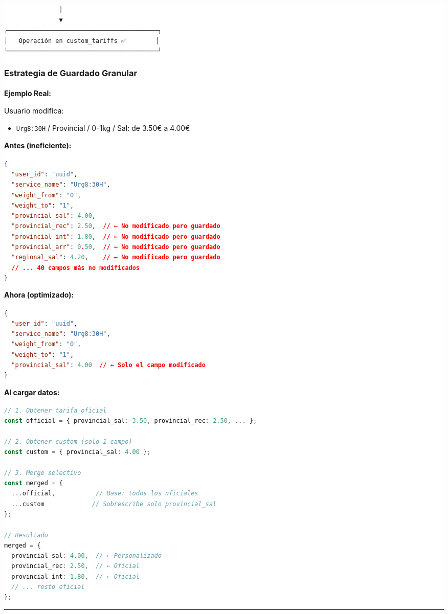 ```
               │
               ▼
┌─────────────────────────────────────────┐
│   Operación en custom_tariffs ✅        │
└─────────────────────────────────────────┘
```

### Estrategia de Guardado Granular

**Ejemplo Real:**

Usuario modifica:
- `Urg8:30H` / Provincial / 0-1kg / Sal: de 3.50€ a 4.00€

**Antes (ineficiente):**
```json
{
  "user_id": "uuid",
  "service_name": "Urg8:30H",
  "weight_from": "0",
  "weight_to": "1",
  "provincial_sal": 4.00,
  "provincial_rec": 2.50,  // ← No modificado pero guardado
  "provincial_int": 1.80,  // ← No modificado pero guardado
  "provincial_arr": 0.50,  // ← No modificado pero guardado
  "regional_sal": 4.20,    // ← No modificado pero guardado
  // ... 40 campos más no modificados
}
```

**Ahora (optimizado):**
```json
{
  "user_id": "uuid",
  "service_name": "Urg8:30H",
  "weight_from": "0",
  "weight_to": "1",
  "provincial_sal": 4.00  // ← Solo el campo modificado
}
```

**Al cargar datos:**
```typescript
// 1. Obtener tarifa oficial
const official = { provincial_sal: 3.50, provincial_rec: 2.50, ... };

// 2. Obtener custom (solo 1 campo)
const custom = { provincial_sal: 4.00 };

// 3. Merge selectivo
const merged = {
  ...official,           // Base: todos los oficiales
  ...custom             // Sobrescribe solo provincial_sal
};

// Resultado
merged = {
  provincial_sal: 4.00,  // ← Personalizado
  provincial_rec: 2.50,  // ← Oficial
  provincial_int: 1.80,  // ← Oficial
  // ... resto oficial
};
```

---